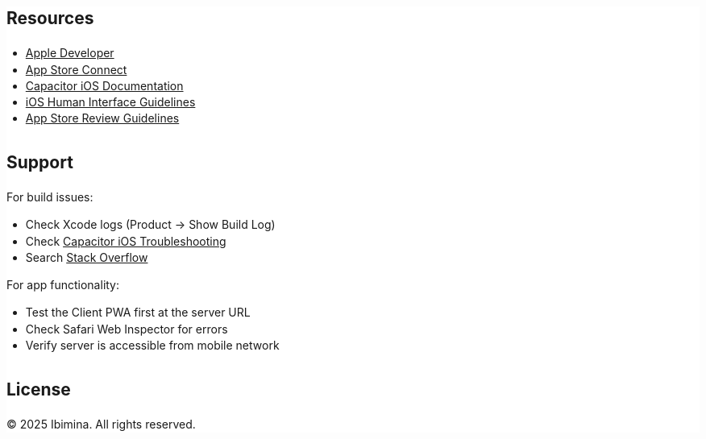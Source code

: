 ## Resources

- [Apple Developer](https://developer.apple.com)
- [App Store Connect](https://appstoreconnect.apple.com)
- [Capacitor iOS Documentation](https://capacitorjs.com/docs/ios)
- [iOS Human Interface Guidelines](https://developer.apple.com/design/human-interface-guidelines/)
- [App Store Review Guidelines](https://developer.apple.com/app-store/review/guidelines/)

## Support

For build issues:
- Check Xcode logs (Product → Show Build Log)
- Check [Capacitor iOS Troubleshooting](https://capacitorjs.com/docs/ios/troubleshooting)
- Search [Stack Overflow](https://stackoverflow.com/questions/tagged/capacitor+ios)

For app functionality:
- Test the Client PWA first at the server URL
- Check Safari Web Inspector for errors
- Verify server is accessible from mobile network

## License

© 2025 Ibimina. All rights reserved.
